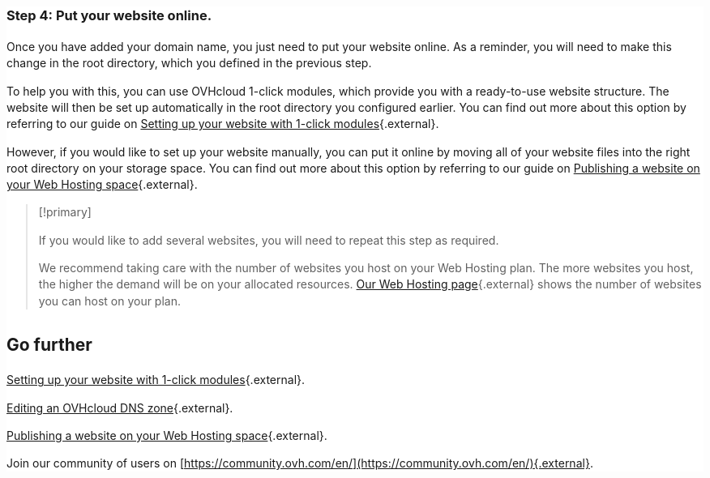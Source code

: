 ### Step 4: Put your website online.

Once you have added your domain name, you just need to put your website online. As a reminder, you will need to make this change in the root directory, which you defined in the previous step.

To help you with this, you can use OVHcloud 1-click modules, which provide you with a ready-to-use website structure. The website will then be set up automatically in the root directory you configured earlier. You can find out more about this option by referring to our guide on [Setting up your website with 1-click modules](../web_hosting_web_hosting_modules/){.external}. 

However, if you would like to set up your website manually, you can put it online by moving all of your website files into the right root directory on your storage space. You can find out more about this option by referring to our guide on [Publishing a website on your Web Hosting space](../web_hosting_how_to_get_my_website_online/){.external}.

> [!primary]
>
> If you would like to add several websites, you will need to repeat this step as required.
>
> We recommend taking care with the number of websites you host on your Web Hosting plan. The more websites you host, the higher the demand will be on your allocated resources. [Our Web Hosting page](https://www.ovh.com/sg/web-hosting/){.external} shows the number of websites you can host on your plan.
>


## Go further

[Setting up your website with 1-click modules](../web_hosting_web_hosting_modules/){.external}.

[Editing an OVHcloud DNS zone](../../domains/web_hosting_how_to_edit_my_dns_zone/){.external}.

[Publishing a website on your Web Hosting space](../web_hosting_how_to_get_my_website_online/){.external}.

Join our community of users on [https://community.ovh.com/en/](https://community.ovh.com/en/){.external}.

